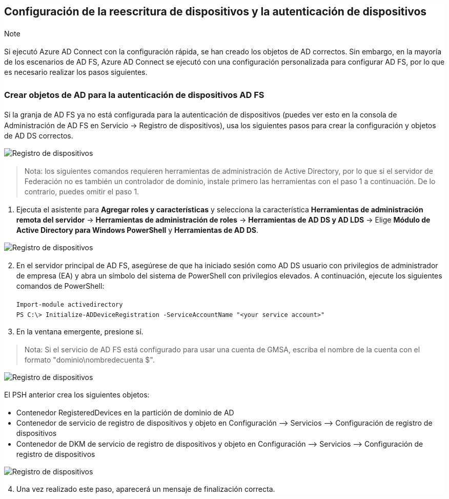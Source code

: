 ## <a name="configure-device-write-back-and-device-authentication"></a>Configuración de la reescritura de dispositivos y la autenticación de dispositivos  
> [!NOTE]
> Si ejecutó Azure AD Connect con la configuración rápida, se han creado los objetos de AD correctos.  Sin embargo, en la mayoría de los escenarios de AD FS, Azure AD Connect se ejecutó con una configuración personalizada para configurar AD FS, por lo que es necesario realizar los pasos siguientes.  

### <a name="create-ad-objects-for-ad-fs-device-authentication"></a>Crear objetos de AD para la autenticación de dispositivos AD FS  
Si la granja de AD FS ya no está configurada para la autenticación de dispositivos (puedes ver esto en la consola de Administración de AD FS en Servicio -> Registro de dispositivos), usa los siguientes pasos para crear la configuración y objetos de AD DS correctos.  

![Registro de dispositivos](media/Configure-Device-Based-Conditional-Access-on-Premises/device1.png)

>Nota: los siguientes comandos requieren herramientas de administración de Active Directory, por lo que si el servidor de Federación no es también un controlador de dominio, instale primero las herramientas con el paso 1 a continuación.  De lo contrario, puedes omitir el paso 1.  

1.  Ejecuta el asistente para **Agregar roles y características** y selecciona la característica **Herramientas de administración remota del servidor** -> **Herramientas de administración de roles** -> **Herramientas de AD DS y AD LDS** -> Elige **Módulo de Active Directory para Windows PowerShell** y **Herramientas de AD DS**.

![Registro de dispositivos](media/Configure-Device-Based-Conditional-Access-on-Premises/device2.png)
  
2. En el servidor principal de AD FS, asegúrese de que ha iniciado sesión como AD DS usuario con privilegios de administrador de empresa (EA) y abra un símbolo del sistema de PowerShell con privilegios elevados.  A continuación, ejecute los siguientes comandos de PowerShell:  
    
   `Import-module activedirectory`  
   `PS C:\> Initialize-ADDeviceRegistration -ServiceAccountName "<your service account>" ` 
3. En la ventana emergente, presione sí.

>Nota: Si el servicio de AD FS está configurado para usar una cuenta de GMSA, escriba el nombre de la cuenta con el formato "dominio\nombredecuenta $".

![Registro de dispositivos](media/Configure-Device-Based-Conditional-Access-on-Premises/device3.png)  

El PSH anterior crea los siguientes objetos:  


- Contenedor RegisteredDevices en la partición de dominio de AD  
- Contenedor de servicio de registro de dispositivos y objeto en Configuración --> Servicios --> Configuración de registro de dispositivos  
- Contenedor de DKM de servicio de registro de dispositivos y objeto en Configuración --> Servicios --> Configuración de registro de dispositivos  

![Registro de dispositivos](media/Configure-Device-Based-Conditional-Access-on-Premises/device4.png)  

4. Una vez realizado este paso, aparecerá un mensaje de finalización correcta.
